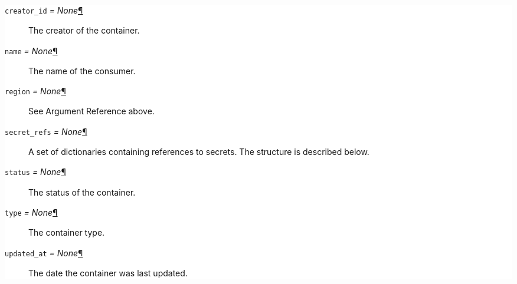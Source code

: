 <dl class="attribute">
<dt id="pulumi_openstack.keymanager.GetContainerResult.creator_id">
<code class="sig-name descname">creator_id</code><em class="property"> = None</em><a class="headerlink" href="#pulumi_openstack.keymanager.GetContainerResult.creator_id" title="Permalink to this definition">¶</a></dt>
<dd><p>The creator of the container.</p>
</dd></dl>

<dl class="attribute">
<dt id="pulumi_openstack.keymanager.GetContainerResult.name">
<code class="sig-name descname">name</code><em class="property"> = None</em><a class="headerlink" href="#pulumi_openstack.keymanager.GetContainerResult.name" title="Permalink to this definition">¶</a></dt>
<dd><p>The name of the consumer.</p>
</dd></dl>

<dl class="attribute">
<dt id="pulumi_openstack.keymanager.GetContainerResult.region">
<code class="sig-name descname">region</code><em class="property"> = None</em><a class="headerlink" href="#pulumi_openstack.keymanager.GetContainerResult.region" title="Permalink to this definition">¶</a></dt>
<dd><p>See Argument Reference above.</p>
</dd></dl>

<dl class="attribute">
<dt id="pulumi_openstack.keymanager.GetContainerResult.secret_refs">
<code class="sig-name descname">secret_refs</code><em class="property"> = None</em><a class="headerlink" href="#pulumi_openstack.keymanager.GetContainerResult.secret_refs" title="Permalink to this definition">¶</a></dt>
<dd><p>A set of dictionaries containing references to secrets. The
structure is described below.</p>
</dd></dl>

<dl class="attribute">
<dt id="pulumi_openstack.keymanager.GetContainerResult.status">
<code class="sig-name descname">status</code><em class="property"> = None</em><a class="headerlink" href="#pulumi_openstack.keymanager.GetContainerResult.status" title="Permalink to this definition">¶</a></dt>
<dd><p>The status of the container.</p>
</dd></dl>

<dl class="attribute">
<dt id="pulumi_openstack.keymanager.GetContainerResult.type">
<code class="sig-name descname">type</code><em class="property"> = None</em><a class="headerlink" href="#pulumi_openstack.keymanager.GetContainerResult.type" title="Permalink to this definition">¶</a></dt>
<dd><p>The container type.</p>
</dd></dl>

<dl class="attribute">
<dt id="pulumi_openstack.keymanager.GetContainerResult.updated_at">
<code class="sig-name descname">updated_at</code><em class="property"> = None</em><a class="headerlink" href="#pulumi_openstack.keymanager.GetContainerResult.updated_at" title="Permalink to this definition">¶</a></dt>
<dd><p>The date the container was last updated.</p>
</dd></dl>
